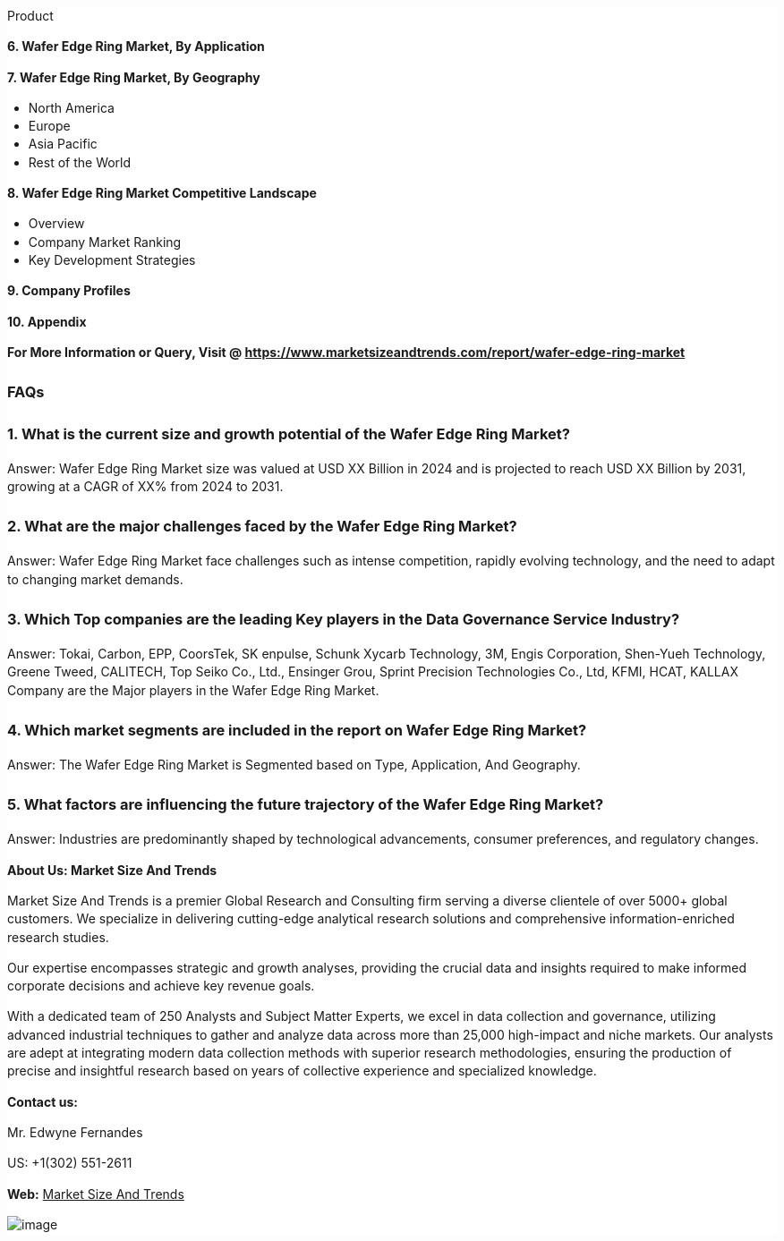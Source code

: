 Product</span></strong></p></div><div class="" data-test-id=""><p><strong><span class="">6. Wafer Edge Ring Market, By Application</span></strong></p></div><div class="" data-test-id=""><p><strong><span class="">7. Wafer Edge Ring Market, By Geography</span></strong></p></div><div class="" data-test-id=""><ul><li><span class="">North America</span></li><li><span class="">Europe</span></li><li><span class="">Asia Pacific</span></li><li><span class="">Rest of the World</span></li></ul></div><div class="" data-test-id=""><p><strong><span class="">8. Wafer Edge Ring Market Competitive Landscape</span></strong></p></div><div class="" data-test-id=""><ul><li><span class="">Overview</span></li><li><span class="">Company Market Ranking</span></li><li><span class="">Key Development Strategies</span></li></ul></div><div class="" data-test-id=""><p><strong><span class="">9. Company Profiles</span></strong></p></div><div class="" data-test-id=""><p><strong><span class="">10. Appendix</span></strong></p></div><div class="" data-test-id=""><p><strong><span class="">For More Information or Query, Visit @ <a href="https://www.marketsizeandtrends.com/report/wafer-edge-ring-market" target="_blank">https://www.marketsizeandtrends.com/report/wafer-edge-ring-market</a></span></strong></p></div><div class="" data-test-id=""><div class="article-main__content" data-test-id="publishing-text-block"><h3><strong><span class="">FAQs</span></strong></h3></div><div class="article-main__content" data-test-id="publishing-text-block"><h3><span class="">1. What is the current size and growth potential of the Wafer Edge Ring Market?</span></h3></div><div class="article-main__content" data-test-id="publishing-text-block"><p><span class="font-[700]">Answer</span><span class="">: Wafer Edge Ring Market size was valued at USD XX Billion in 2024 and is projected to reach USD XX Billion by 2031, growing at a CAGR of XX% from 2024 to 2031.</span></p></div><div class="article-main__content" data-test-id="publishing-text-block"><h3><span class="">2. What are the major challenges faced by the Wafer Edge Ring Market?</span></h3></div><div class="article-main__content" data-test-id="publishing-text-block"><p><span class="font-[700]">Answer</span><span class="">: Wafer Edge Ring Market face challenges such as intense competition, rapidly evolving technology, and the need to adapt to changing market demands.</span></p></div><div class="article-main__content" data-test-id="publishing-text-block"><h3><span class="">3. Which Top companies are the leading Key players in the Data Governance Service Industry?</span></h3></div><div class="article-main__content" data-test-id="publishing-text-block"><p><span class="font-[700]">Answer</span><span class="">: Tokai, Carbon, EPP, CoorsTek, SK enpulse, Schunk Xycarb Technology, 3M, Engis Corporation, Shen-Yueh Technology, Greene Tweed, CALITECH, Top Seiko Co., Ltd., Ensinger Grou, Sprint Precision Technologies Co., Ltd, KFMI, HCAT, KALLAX Company are the Major players in the Wafer Edge Ring Market.</span></p></div><div class="article-main__content" data-test-id="publishing-text-block"><h3><span class="">4. Which market segments are included in the report on Wafer Edge Ring Market?</span></h3></div><div class="article-main__content" data-test-id="publishing-text-block"><p><span class="font-[700]">Answer</span><span class="">: The Wafer Edge Ring Market is Segmented based on Type, Application, And Geography.</span></p></div><div class="article-main__content" data-test-id="publishing-text-block"><h3><span class="">5. What factors are influencing the future trajectory of the Wafer Edge Ring Market?</span></h3></div><div class="article-main__content" data-test-id="publishing-text-block"><p><span class="font-[700]">Answer:</span><span class="">&nbsp;Industries are predominantly shaped by technological advancements, consumer preferences, and regulatory changes.</span></p></div><p><strong><span class="">About Us: Market Size And Trends</span></strong></p></div><div class="" data-test-id=""><p><span class="">Market Size And Trends is a premier Global Research and Consulting firm serving a diverse clientele of over 5000+ global customers. We specialize in delivering cutting-edge analytical research solutions and comprehensive information-enriched research studies.</span></p></div><div class="" data-test-id=""><p><span class="">Our expertise encompasses strategic and growth analyses, providing the crucial data and insights required to make informed corporate decisions and achieve key revenue goals.</span></p></div><div class="" data-test-id=""><p><span class="">With a dedicated team of 250 Analysts and Subject Matter Experts, we excel in data collection and governance, utilizing advanced industrial techniques to gather and analyze data across more than 25,000 high-impact and niche markets. Our analysts are adept at integrating modern data collection methods with superior research methodologies, ensuring the production of precise and insightful research based on years of collective experience and specialized knowledge.</span></p></div><div class="" data-test-id=""><p><strong><span class="">Contact us:</span></strong></p></div><div class="" data-test-id=""><p><span class="">Mr. Edwyne Fernandes</span></p></div><div class="" data-test-id=""><p><span class="">US: +1(302) 551-2611<br /></span></p><p><span class=""><strong>Web:</strong> <a href="https://www.marketsizeandtrends.com/" target="_blank">Market Size And Trends</a></span></p></div>
![image](https://github.com/user-attachments/assets/ffc86f51-9d0d-4746-bcb7-60f7336f9ae1)

